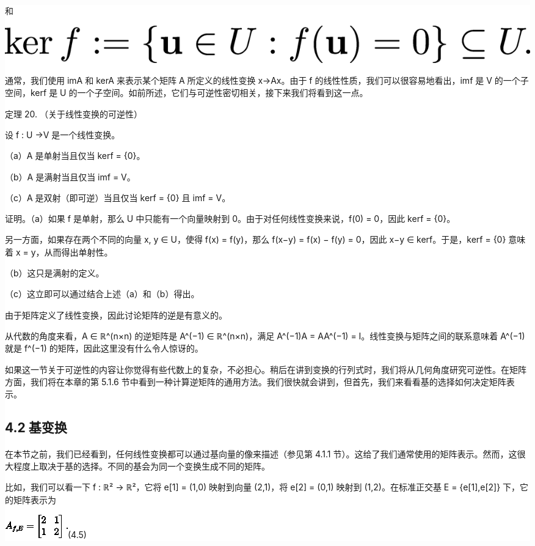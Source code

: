 和

![kerf := {u ∈ U : f(u ) = 0} ⊆ U. ](img/file350.png)

通常，我们使用 imA 和 kerA 来表示某个矩阵 A 所定义的线性变换 x→Ax。由于 f 的线性性质，我们可以很容易地看出，imf 是 V 的一个子空间，kerf 是 U 的一个子空间。如前所述，它们与可逆性密切相关，接下来我们将看到这一点。

定理 20. （关于线性变换的可逆性）

设 f : U →V 是一个线性变换。

（a）A 是单射当且仅当 kerf = {0}。

（b）A 是满射当且仅当 imf = V。

（c）A 是双射（即可逆）当且仅当 kerf = {0} 且 imf = V。

证明。（a）如果 f 是单射，那么 U 中只能有一个向量映射到 0。由于对任何线性变换来说，f(0) = 0，因此 kerf = {0}。

另一方面，如果存在两个不同的向量 x, y ∈ U，使得 f(x) = f(y)，那么 f(x−y) = f(x) − f(y) = 0，因此 x−y ∈ kerf。于是，kerf = {0} 意味着 x = y，从而得出单射性。

（b）这只是满射的定义。

（c）这立即可以通过结合上述（a）和（b）得出。

由于矩阵定义了线性变换，因此讨论矩阵的逆是有意义的。

从代数的角度来看，A ∈ ℝ^(n×n) 的逆矩阵是 A^(−1) ∈ ℝ^(n×n)，满足 A^(−1)A = AA^(−1) = I。线性变换与矩阵之间的联系意味着 A^(−1) 就是 f^(−1) 的矩阵，因此这里没有什么令人惊讶的。

如果这一节关于可逆性的内容让你觉得有些代数上的复杂，不必担心。稍后在讲到变换的行列式时，我们将从几何角度研究可逆性。在矩阵方面，我们将在本章的第 5.1.6 节中看到一种计算逆矩阵的通用方法。我们很快就会讲到，但首先，我们来看看基的选择如何决定矩阵表示。

## 4.2 基变换

在本节之前，我们已经看到，任何线性变换都可以通过基向量的像来描述（参见第 4.1.1 节）。这给了我们通常使用的矩阵表示。然而，这很大程度上取决于基的选择。不同的基会为同一个变换生成不同的矩阵。

比如，我们可以看一下 f : ℝ² → ℝ²，它将 e[1] = (1,0) 映射到向量 (2,1)，将 e[2] = (0,1) 映射到 (1,2)。在标准正交基 E = {e[1],e[2]} 下，它的矩阵表示为

![L(U,V ) = {f : U → V | f 是线性的}](img/equation_(4).png)(4.5)
